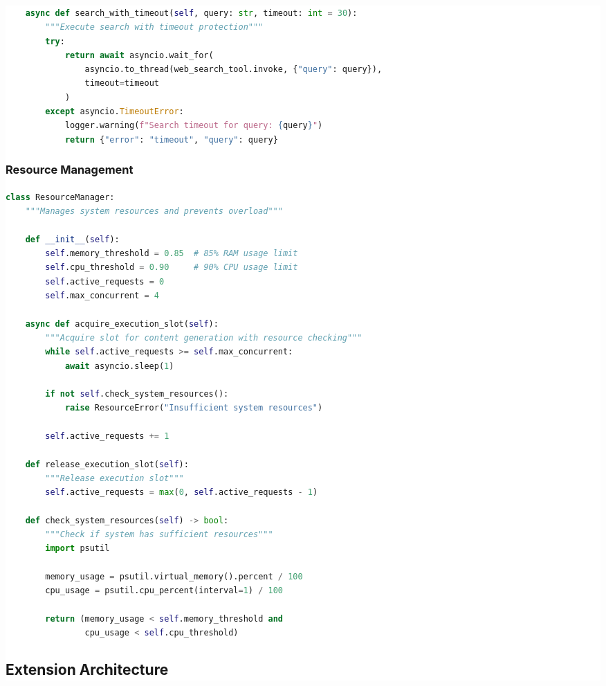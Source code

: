 ```python
    async def search_with_timeout(self, query: str, timeout: int = 30):
        """Execute search with timeout protection"""
        try:
            return await asyncio.wait_for(
                asyncio.to_thread(web_search_tool.invoke, {"query": query}),
                timeout=timeout
            )
        except asyncio.TimeoutError:
            logger.warning(f"Search timeout for query: {query}")
            return {"error": "timeout", "query": query}
```

### Resource Management

```python
class ResourceManager:
    """Manages system resources and prevents overload"""
    
    def __init__(self):
        self.memory_threshold = 0.85  # 85% RAM usage limit
        self.cpu_threshold = 0.90     # 90% CPU usage limit
        self.active_requests = 0
        self.max_concurrent = 4
    
    async def acquire_execution_slot(self):
        """Acquire slot for content generation with resource checking"""
        while self.active_requests >= self.max_concurrent:
            await asyncio.sleep(1)
        
        if not self.check_system_resources():
            raise ResourceError("Insufficient system resources")
        
        self.active_requests += 1
    
    def release_execution_slot(self):
        """Release execution slot"""
        self.active_requests = max(0, self.active_requests - 1)
    
    def check_system_resources(self) -> bool:
        """Check if system has sufficient resources"""
        import psutil
        
        memory_usage = psutil.virtual_memory().percent / 100
        cpu_usage = psutil.cpu_percent(interval=1) / 100
        
        return (memory_usage < self.memory_threshold and 
                cpu_usage < self.cpu_threshold)
```

## Extension Architecture

